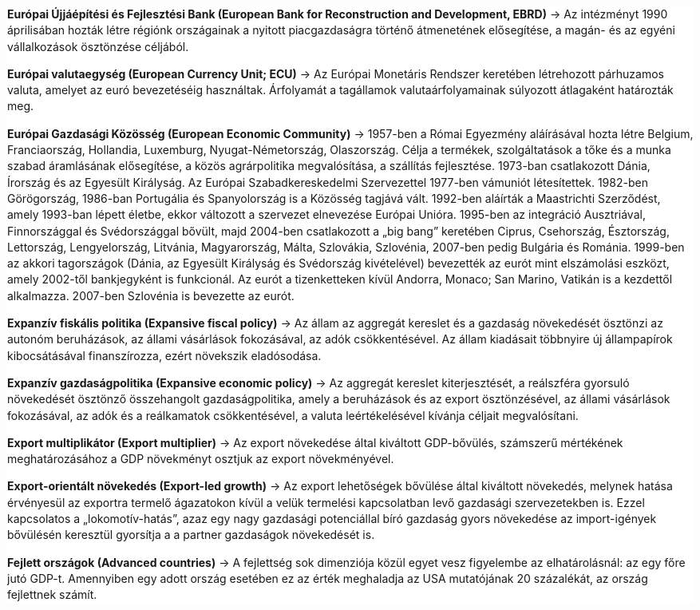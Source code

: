 **Európai Újjáépítési és Fejlesztési Bank (European Bank for Reconstruction and
Development, EBRD)** → Az intézményt 1990 áprilisában hozták létre régiónk
országainak a nyitott piacgazdaságra történő átmenetének elősegítése, a magán-
és az egyéni vállalkozások ösztönzése céljából.

**Európai valutaegység (European Currency Unit; ECU)** → Az Európai Monetáris Rendszer
keretében létrehozott párhuzamos valuta, amelyet az euró bevezetéséig
használtak.  Árfolyamát a tagállamok valutaárfolyamainak súlyozott átlagaként
határozták meg. 

**Európai Gazdasági Közösség (European Economic Community)** → 1957-ben a Római
Egyezmény aláírásával hozta létre Belgium, Franciaország, Hollandia, Luxemburg,
Nyugat-Németország, Olaszország. Célja a termékek, szolgáltatások a tőke és a
munka szabad áramlásának elősegítése, a közös agrárpolitika megvalósítása, a
szállítás fejlesztése. 1973-ban csatlakozott Dánia, Írország és az Egyesült
Királyság. Az Európai Szabadkereskedelmi Szervezettel 1977-ben vámuniót
létesítettek. 1982-ben Görögország, 1986-ban Portugália és Spanyolország is a
Közösség tagjává vált. 1992-ben aláírták a Maastrichti Szerződést, amely
1993-ban lépett életbe, ekkor változott a szervezet elnevezése Európai Unióra.
1995-ben az integráció Ausztriával, Finnországgal és Svédországgal bővült, majd
2004-ben csatlakozott a „big bang” keretében Ciprus, Csehország, Észtország,
Lettország, Lengyelország, Litvánia, Magyarország, Málta, Szlovákia, Szlovénia,
2007-ben pedig Bulgária és Románia. 1999-ben az akkori tagországok (Dánia, az
Egyesült Királyság és Svédország kivételével) bevezették az eurót mint
elszámolási eszközt, amely 2002-től bankjegyként is funkcionál. Az eurót a
tizenketteken kívül Andorra, Monaco; San Marino, Vatikán is a kezdettől
alkalmazza. 2007-ben Szlovénia is bevezette az eurót.

**Expanzív fiskális politika (Expansive fiscal policy)** → Az állam az aggregát
kereslet és a gazdaság növekedését ösztönzi az autonóm beruházások, az állami
vásárlások fokozásával, az adók csökkentésével. Az állam kiadásait többnyire új
állampapírok kibocsátásával finanszírozza, ezért növekszik eladósodása. 

**Expanzív gazdaságpolitika (Expansive economic policy)** → Az aggregát kereslet
kiterjesztését, a reálszféra gyorsuló növekedését ösztönző összehangolt
gazdaságpolitika, amely a beruházások és az export ösztönzésével, az állami
vásárlások fokozásával, az adók és a reálkamatok csökkentésével, a valuta
leértékelésével kívánja céljait megvalósítani.

**Export multiplikátor (Export multiplier)** → Az export növekedése által kiváltott
GDP-bővülés, számszerű mértékének meghatározásához a GDP növekményt osztjuk az
export növekményével.   

**Export-orientált növekedés (Export-led growth)** → Az export lehetőségek bővülése
által kiváltott növekedés, melynek hatása érvényesül az exportra termelő
ágazatokon kívül a velük termelési kapcsolatban levő gazdasági szervezetekben
is. Ezzel kapcsolatos a „lokomotív-hatás”, azaz egy nagy gazdasági potenciállal
bíró gazdaság gyors növekedése az import-igények bővülésén keresztül gyorsítja a
a partner gazdaságok növekedését is. 

**Fejlett országok (Advanced countries)** → A fejlettség sok dimenziója közül egyet
vesz figyelembe az elhatárolásnál: az egy főre jutó GDP-t. Amennyiben egy adott
ország esetében ez az érték meghaladja az USA mutatójának 20 százalékát, az
ország fejlettnek számít.
